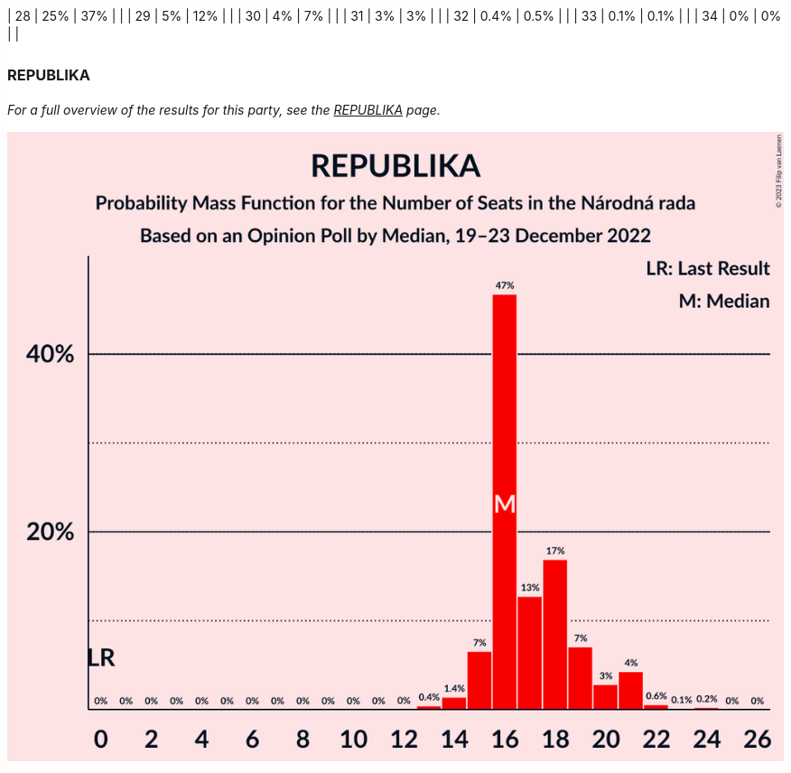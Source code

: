 | 28 | 25% | 37% |  |
| 29 | 5% | 12% |  |
| 30 | 4% | 7% |  |
| 31 | 3% | 3% |  |
| 32 | 0.4% | 0.5% |  |
| 33 | 0.1% | 0.1% |  |
| 34 | 0% | 0% |  |

### REPUBLIKA

*For a full overview of the results for this party, see the [REPUBLIKA](party-republika.html) page.*

![Graph with seats probability mass function not yet produced](2022-12-23-Median-seats-pmf-republika.png "Seats Probability Mass Function")
